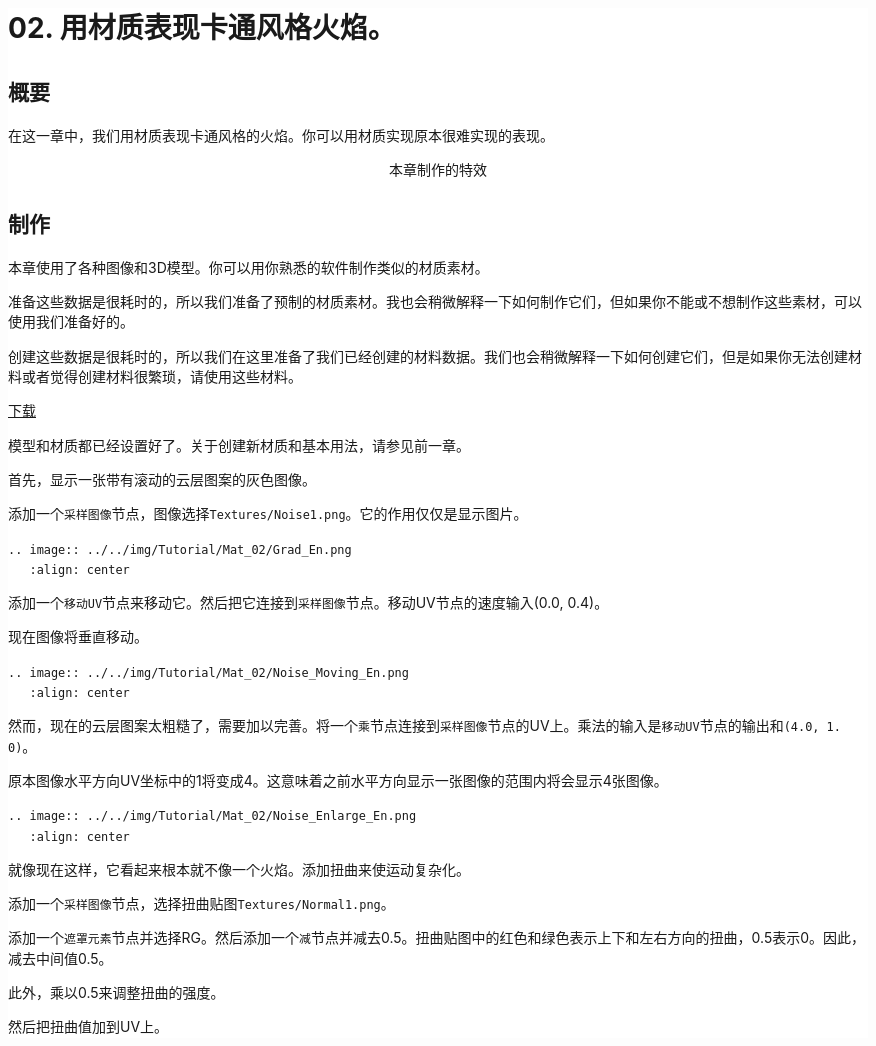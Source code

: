 # 02. 用材质表现卡通风格火焰。

## 概要

在这一章中，我们用材质表现卡通风格的火焰。你可以用材质实现原本很难实现的表现。

<div align="center">
<iframe src='../../Effects/viewer_en.html#Tutorials/Mat_02/Fire.efkefc'></iframe>
<p>本章制作的特效</p>
</div>

## 制作

本章使用了各种图像和3D模型。你可以用你熟悉的软件制作类似的材质素材。

准备这些数据是很耗时的，所以我们准备了预制的材质素材。我也会稍微解释一下如何制作它们，但如果你不能或不想制作这些素材，可以使用我们准备好的。

创建这些数据是很耗时的，所以我们在这里准备了我们已经创建的材料数据。我们也会稍微解释一下如何创建它们，但是如果你无法创建材料或者觉得创建材料很繁琐，请使用这些材料。

<a href="../../Effects/Tutorials/Mat_02_01.zip">下载</a>

模型和材质都已经设置好了。关于创建新材质和基本用法，请参见前一章。

首先，显示一张带有滚动的云层图案的灰色图像。

添加一个`采样图像`节点，图像选择`Textures/Noise1.png`。它的作用仅仅是显示图片。

```eval_rst
.. image:: ../../img/Tutorial/Mat_02/Grad_En.png
   :align: center
```

添加一个`移动UV`节点来移动它。然后把它连接到`采样图像`节点。移动UV节点的速度输入(0.0, 0.4)。

现在图像将垂直移动。

```eval_rst
.. image:: ../../img/Tutorial/Mat_02/Noise_Moving_En.png
   :align: center
```

然而，现在的云层图案太粗糙了，需要加以完善。将一个`乘`节点连接到`采样图像`节点的UV上。乘法的输入是`移动UV`节点的输出和`(4.0, 1.0)`。

原本图像水平方向UV坐标中的1将变成4。这意味着之前水平方向显示一张图像的范围内将会显示4张图像。

```eval_rst
.. image:: ../../img/Tutorial/Mat_02/Noise_Enlarge_En.png
   :align: center
```

就像现在这样，它看起来根本就不像一个火焰。添加扭曲来使运动复杂化。

添加一个`采样图像`节点，选择扭曲贴图`Textures/Normal1.png`。

添加一个`遮罩元素`节点并选择RG。然后添加一个`减`节点并减去0.5。扭曲贴图中的红色和绿色表示上下和左右方向的扭曲，0.5表示0。因此，减去中间值0.5。

此外，乘以0.5来调整扭曲的强度。

然后把扭曲值加到UV上。
